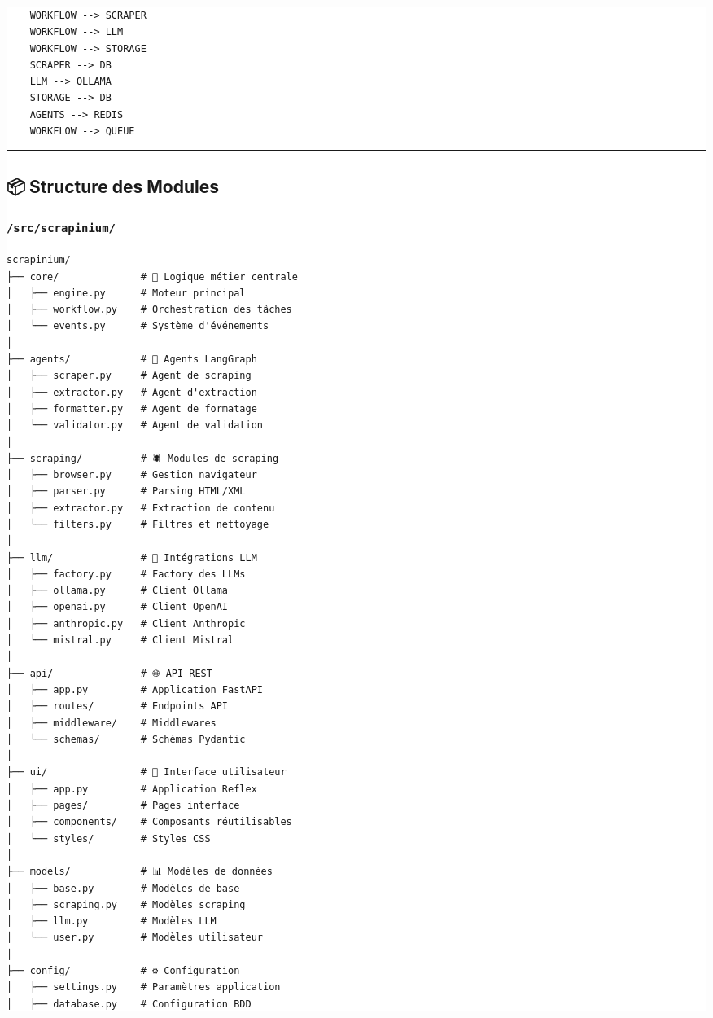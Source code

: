 ```mermaid
    WORKFLOW --> SCRAPER
    WORKFLOW --> LLM
    WORKFLOW --> STORAGE
    SCRAPER --> DB
    LLM --> OLLAMA
    STORAGE --> DB
    AGENTS --> REDIS
    WORKFLOW --> QUEUE
```

---

## 📦 Structure des Modules

### `/src/scrapinium/`

```
scrapinium/
├── core/              # 🧠 Logique métier centrale
│   ├── engine.py      # Moteur principal
│   ├── workflow.py    # Orchestration des tâches
│   └── events.py      # Système d'événements
│
├── agents/            # 🤖 Agents LangGraph
│   ├── scraper.py     # Agent de scraping
│   ├── extractor.py   # Agent d'extraction
│   ├── formatter.py   # Agent de formatage
│   └── validator.py   # Agent de validation
│
├── scraping/          # 🕷️ Modules de scraping
│   ├── browser.py     # Gestion navigateur
│   ├── parser.py      # Parsing HTML/XML
│   ├── extractor.py   # Extraction de contenu
│   └── filters.py     # Filtres et nettoyage
│
├── llm/               # 🧠 Intégrations LLM
│   ├── factory.py     # Factory des LLMs
│   ├── ollama.py      # Client Ollama
│   ├── openai.py      # Client OpenAI
│   ├── anthropic.py   # Client Anthropic
│   └── mistral.py     # Client Mistral
│
├── api/               # 🌐 API REST
│   ├── app.py         # Application FastAPI
│   ├── routes/        # Endpoints API
│   ├── middleware/    # Middlewares
│   └── schemas/       # Schémas Pydantic
│
├── ui/                # 🎨 Interface utilisateur
│   ├── app.py         # Application Reflex
│   ├── pages/         # Pages interface
│   ├── components/    # Composants réutilisables
│   └── styles/        # Styles CSS
│
├── models/            # 📊 Modèles de données
│   ├── base.py        # Modèles de base
│   ├── scraping.py    # Modèles scraping
│   ├── llm.py         # Modèles LLM
│   └── user.py        # Modèles utilisateur
│
├── config/            # ⚙️ Configuration
│   ├── settings.py    # Paramètres application
│   ├── database.py    # Configuration BDD
```